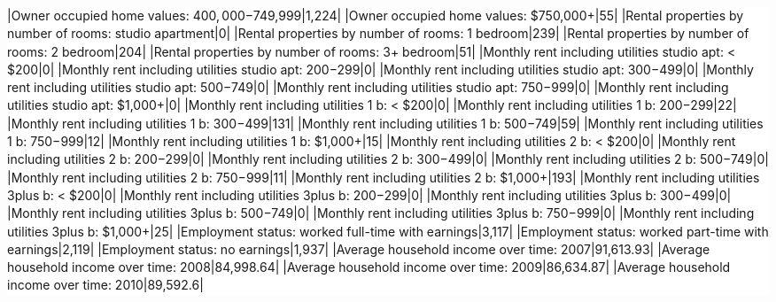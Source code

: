 |Owner occupied home values: $400,000-$749,999|1,224|
|Owner occupied home values: $750,000+|55|
|Rental properties by number of rooms: studio apartment|0|
|Rental properties by number of rooms: 1 bedroom|239|
|Rental properties by number of rooms: 2 bedroom|204|
|Rental properties by number of rooms: 3+ bedroom|51|
|Monthly rent including utilities studio apt: < $200|0|
|Monthly rent including utilities studio apt: $200-$299|0|
|Monthly rent including utilities studio apt: $300-$499|0|
|Monthly rent including utilities studio apt: $500-$749|0|
|Monthly rent including utilities studio apt: $750-$999|0|
|Monthly rent including utilities studio apt: $1,000+|0|
|Monthly rent including utilities 1 b: < $200|0|
|Monthly rent including utilities 1 b: $200-$299|22|
|Monthly rent including utilities 1 b: $300-$499|131|
|Monthly rent including utilities 1 b: $500-$749|59|
|Monthly rent including utilities 1 b: $750-$999|12|
|Monthly rent including utilities 1 b: $1,000+|15|
|Monthly rent including utilities 2 b: < $200|0|
|Monthly rent including utilities 2 b: $200-$299|0|
|Monthly rent including utilities 2 b: $300-$499|0|
|Monthly rent including utilities 2 b: $500-$749|0|
|Monthly rent including utilities 2 b: $750-$999|11|
|Monthly rent including utilities 2 b: $1,000+|193|
|Monthly rent including utilities 3plus b: < $200|0|
|Monthly rent including utilities 3plus b: $200-$299|0|
|Monthly rent including utilities 3plus b: $300-$499|0|
|Monthly rent including utilities 3plus b: $500-$749|0|
|Monthly rent including utilities 3plus b: $750-$999|0|
|Monthly rent including utilities 3plus b: $1,000+|25|
|Employment status: worked full-time with earnings|3,117|
|Employment status: worked part-time with earnings|2,119|
|Employment status: no earnings|1,937|
|Average household income over time: 2007|91,613.93|
|Average household income over time: 2008|84,998.64|
|Average household income over time: 2009|86,634.87|
|Average household income over time: 2010|89,592.6|
